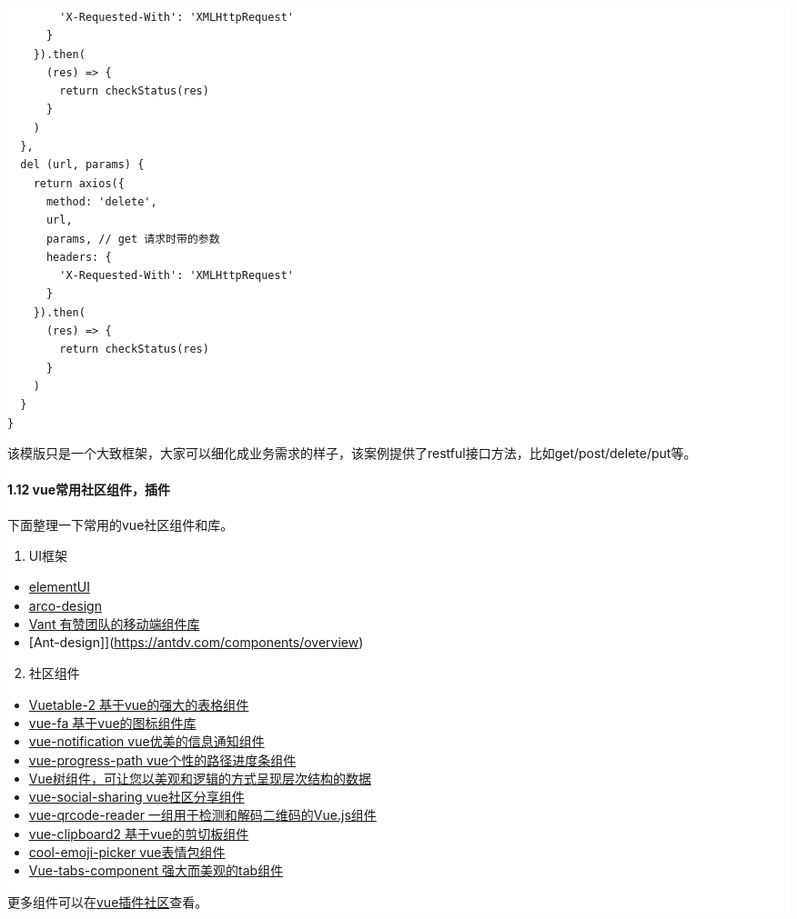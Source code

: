 ```
        'X-Requested-With': 'XMLHttpRequest'
      }
    }).then(
      (res) => {
        return checkStatus(res)
      }
    )
  },
  del (url, params) {
    return axios({
      method: 'delete',
      url,
      params, // get 请求时带的参数
      headers: {
        'X-Requested-With': 'XMLHttpRequest'
      }
    }).then(
      (res) => {
        return checkStatus(res)
      }
    )
  }
}
```

该模版只是一个大致框架，大家可以细化成业务需求的样子，该案例提供了restful接口方法，比如get/post/delete/put等。

#### 1.12 vue常用社区组件，插件

下面整理一下常用的vue社区组件和库。

1.  UI框架

-   [elementUI](https://element.eleme.cn/#/zh-CN/component/quickstart)
-   [arco-design](https://arco.design/)
-   [Vant 有赞团队的移动端组件库](https://youzan.github.io/vant/#/zh-CN/popup)
-   [Ant-design]](https://antdv.com/components/overview)

2.  社区组件

-   [Vuetable-2 基于vue的强大的表格组件](https://www.vuetable.com/guide/#features)
-   [vue-fa 基于vue的图标组件库](https://cweili.github.io/vue-fa/)
-   [vue-notification vue优美的信息通知组件](http://vue-notification.yev.io/)
-   [vue-progress-path vue个性的路径进度条组件](https://akryum.github.io/vue-progress-path/)
-   [Vue树组件，可让您以美观和逻辑的方式呈现层次结构的数据](https://github.com/amsik/liquor-tree)
-   [vue-social-sharing vue社区分享组件](https://nicolasbeauvais.github.io/vue-social-sharing/)
-   [vue-qrcode-reader 一组用于检测和解码二维码的Vue.js组件](https://gruhn.github.io/vue-qrcode-reader/)
-   [vue-clipboard2 基于vue的剪切板组件](https://vue-clipboard2.inndy.tw/)
-   [cool-emoji-picker vue表情包组件](https://kevinfaguiar.github.io/cool-emoji-picker/#home)
-   [Vue-tabs-component 强大而美观的tab组件](http://vue-tabs-component.spatie.be/)

更多组件可以在[vue插件社区](https://github.com/vuejs/awesome-vue)查看。
